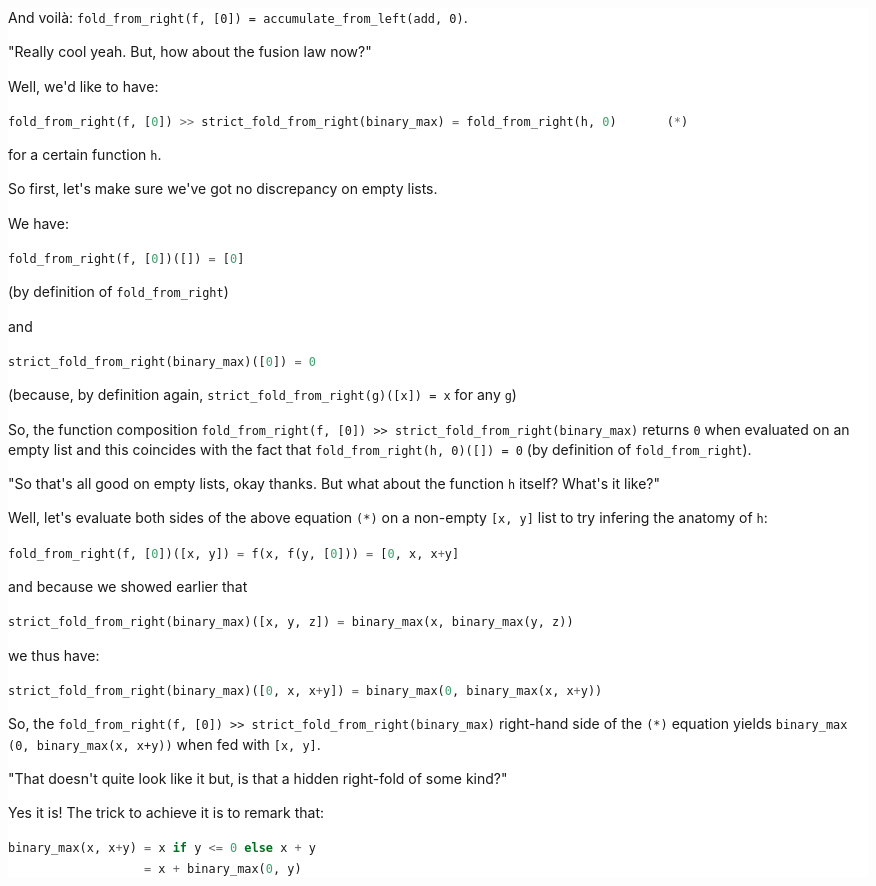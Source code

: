 And voilà: `fold_from_right(f, [0]) = accumulate_from_left(add, 0)`.

"Really cool yeah. But, how about the fusion law now?"

Well, we'd like to have:
```py
fold_from_right(f, [0]) >> strict_fold_from_right(binary_max) = fold_from_right(h, 0)       (*)
```

for a certain function `h`.

So first, let's make sure we've got no discrepancy on empty lists.

We have:

```py
fold_from_right(f, [0])([]) = [0] 
```

(by definition of `fold_from_right`)

and

```py
strict_fold_from_right(binary_max)([0]) = 0
```

(because, by definition again, `strict_fold_from_right(g)([x]) = x` for any `g`)

So, the function composition `fold_from_right(f, [0]) >> strict_fold_from_right(binary_max)` returns `0` when evaluated on an empty list and this coincides with the fact that `fold_from_right(h, 0)([]) = 0` (by definition of `fold_from_right`).


"So that's all good on empty lists, okay thanks. But what about the function `h` itself? What's it like?"

Well, let's evaluate both sides of the above equation `(*)` on a non-empty `[x, y]` list to try infering the anatomy of `h`:

```py
fold_from_right(f, [0])([x, y]) = f(x, f(y, [0])) = [0, x, x+y]
```

and because we showed earlier that

```py
strict_fold_from_right(binary_max)([x, y, z]) = binary_max(x, binary_max(y, z))
```

we thus have:

```py
strict_fold_from_right(binary_max)([0, x, x+y]) = binary_max(0, binary_max(x, x+y))
```

So, the `fold_from_right(f, [0]) >> strict_fold_from_right(binary_max)` right-hand side of the `(*)` equation yields `binary_max(0, binary_max(x, x+y))` when fed with `[x, y]`.

"That doesn't quite look like it but, is that a hidden right-fold of some kind?"

Yes it is! The trick to achieve it is to remark that:
    
```py
binary_max(x, x+y) = x if y <= 0 else x + y
                   = x + binary_max(0, y)
```
